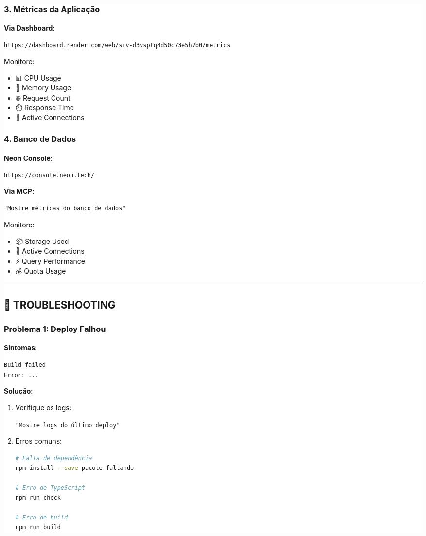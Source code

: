 ### 3. Métricas da Aplicação

**Via Dashboard**:
```
https://dashboard.render.com/web/srv-d3vsptq4d50c73e5h7b0/metrics
```

Monitore:
- 📊 CPU Usage
- 💾 Memory Usage
- 🌐 Request Count
- ⏱️ Response Time
- 🔌 Active Connections

### 4. Banco de Dados

**Neon Console**:
```
https://console.neon.tech/
```

**Via MCP**:
```
"Mostre métricas do banco de dados"
```

Monitore:
- 📦 Storage Used
- 🔌 Active Connections
- ⚡ Query Performance
- 💰 Quota Usage

---

## 🐛 TROUBLESHOOTING

### Problema 1: Deploy Falhou

**Sintomas**:
```
Build failed
Error: ...
```

**Solução**:

1. Verifique os logs:
   ```
   "Mostre logs do último deploy"
   ```

2. Erros comuns:
   ```bash
   # Falta de dependência
   npm install --save pacote-faltando
   
   # Erro de TypeScript
   npm run check
   
   # Erro de build
   npm run build
   ```
